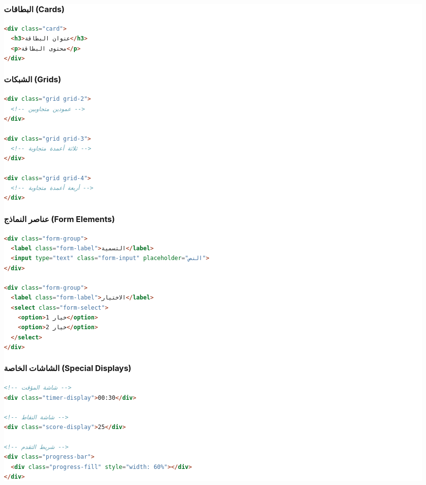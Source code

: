 ### البطاقات (Cards)
```html
<div class="card">
  <h3>عنوان البطاقة</h3>
  <p>محتوى البطاقة</p>
</div>
```

### الشبكات (Grids)
```html
<div class="grid grid-2">
  <!-- عمودين متجاوبين -->
</div>

<div class="grid grid-3">
  <!-- ثلاثة أعمدة متجاوبة -->
</div>

<div class="grid grid-4">
  <!-- أربعة أعمدة متجاوبة -->
</div>
```

### عناصر النماذج (Form Elements)
```html
<div class="form-group">
  <label class="form-label">التسمية</label>
  <input type="text" class="form-input" placeholder="النص">
</div>

<div class="form-group">
  <label class="form-label">الاختيار</label>
  <select class="form-select">
    <option>خيار 1</option>
    <option>خيار 2</option>
  </select>
</div>
```

### الشاشات الخاصة (Special Displays)
```html
<!-- شاشة المؤقت -->
<div class="timer-display">00:30</div>

<!-- شاشة النقاط -->
<div class="score-display">25</div>

<!-- شريط التقدم -->
<div class="progress-bar">
  <div class="progress-fill" style="width: 60%"></div>
</div>
```
